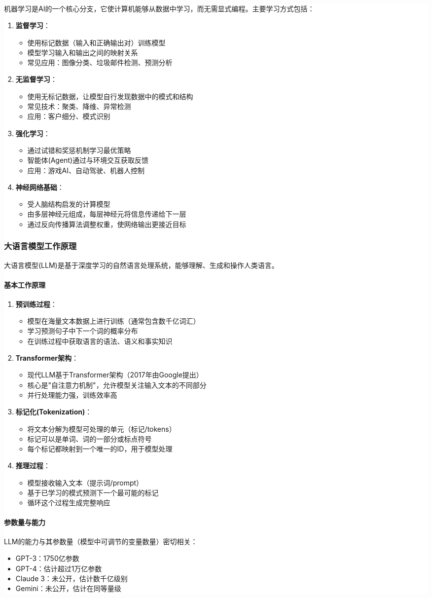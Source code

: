 机器学习是AI的一个核心分支，它使计算机能够从数据中学习，而无需显式编程。主要学习方式包括：

1. **监督学习**：
   - 使用标记数据（输入和正确输出对）训练模型
   - 模型学习输入和输出之间的映射关系
   - 常见应用：图像分类、垃圾邮件检测、预测分析

2. **无监督学习**：
   - 使用无标记数据，让模型自行发现数据中的模式和结构
   - 常见技术：聚类、降维、异常检测
   - 应用：客户细分、模式识别

3. **强化学习**：
   - 通过试错和奖惩机制学习最优策略
   - 智能体(Agent)通过与环境交互获取反馈
   - 应用：游戏AI、自动驾驶、机器人控制

4. **神经网络基础**：
   - 受人脑结构启发的计算模型
   - 由多层神经元组成，每层神经元将信息传递给下一层
   - 通过反向传播算法调整权重，使网络输出更接近目标

### 大语言模型工作原理

大语言模型(LLM)是基于深度学习的自然语言处理系统，能够理解、生成和操作人类语言。

#### 基本工作原理

1. **预训练过程**：
   - 模型在海量文本数据上进行训练（通常包含数千亿词汇）
   - 学习预测句子中下一个词的概率分布
   - 在训练过程中获取语言的语法、语义和事实知识

2. **Transformer架构**：
   - 现代LLM基于Transformer架构（2017年由Google提出）
   - 核心是"自注意力机制"，允许模型关注输入文本的不同部分
   - 并行处理能力强，训练效率高

3. **标记化(Tokenization)**：
   - 将文本分解为模型可处理的单元（标记/tokens）
   - 标记可以是单词、词的一部分或标点符号
   - 每个标记都映射到一个唯一的ID，用于模型处理

4. **推理过程**：
   - 模型接收输入文本（提示词/prompt）
   - 基于已学习的模式预测下一个最可能的标记
   - 循环这个过程生成完整响应

#### 参数量与能力

LLM的能力与其参数量（模型中可调节的变量数量）密切相关：
- GPT-3：1750亿参数
- GPT-4：估计超过1万亿参数
- Claude 3：未公开，估计数千亿级别
- Gemini：未公开，估计在同等量级
